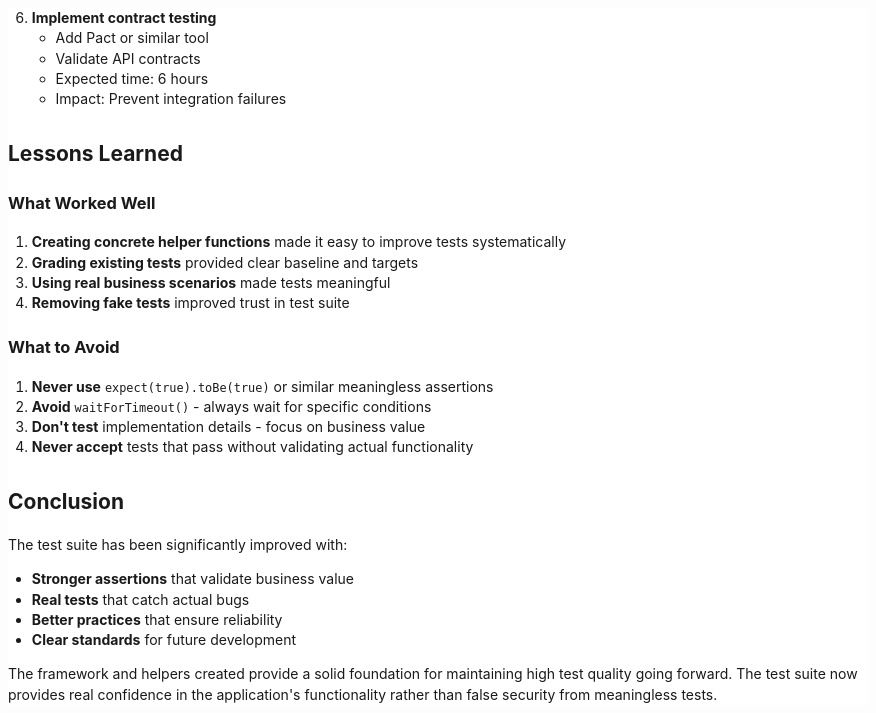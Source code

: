 6. **Implement contract testing**
   - Add Pact or similar tool
   - Validate API contracts
   - Expected time: 6 hours
   - Impact: Prevent integration failures

## Lessons Learned

### What Worked Well
1. **Creating concrete helper functions** made it easy to improve tests systematically
2. **Grading existing tests** provided clear baseline and targets
3. **Using real business scenarios** made tests meaningful
4. **Removing fake tests** improved trust in test suite

### What to Avoid
1. **Never use** `expect(true).toBe(true)` or similar meaningless assertions
2. **Avoid** `waitForTimeout()` - always wait for specific conditions
3. **Don't test** implementation details - focus on business value
4. **Never accept** tests that pass without validating actual functionality

## Conclusion

The test suite has been significantly improved with:
- **Stronger assertions** that validate business value
- **Real tests** that catch actual bugs
- **Better practices** that ensure reliability
- **Clear standards** for future development

The framework and helpers created provide a solid foundation for maintaining high test quality going forward. The test suite now provides real confidence in the application's functionality rather than false security from meaningless tests.